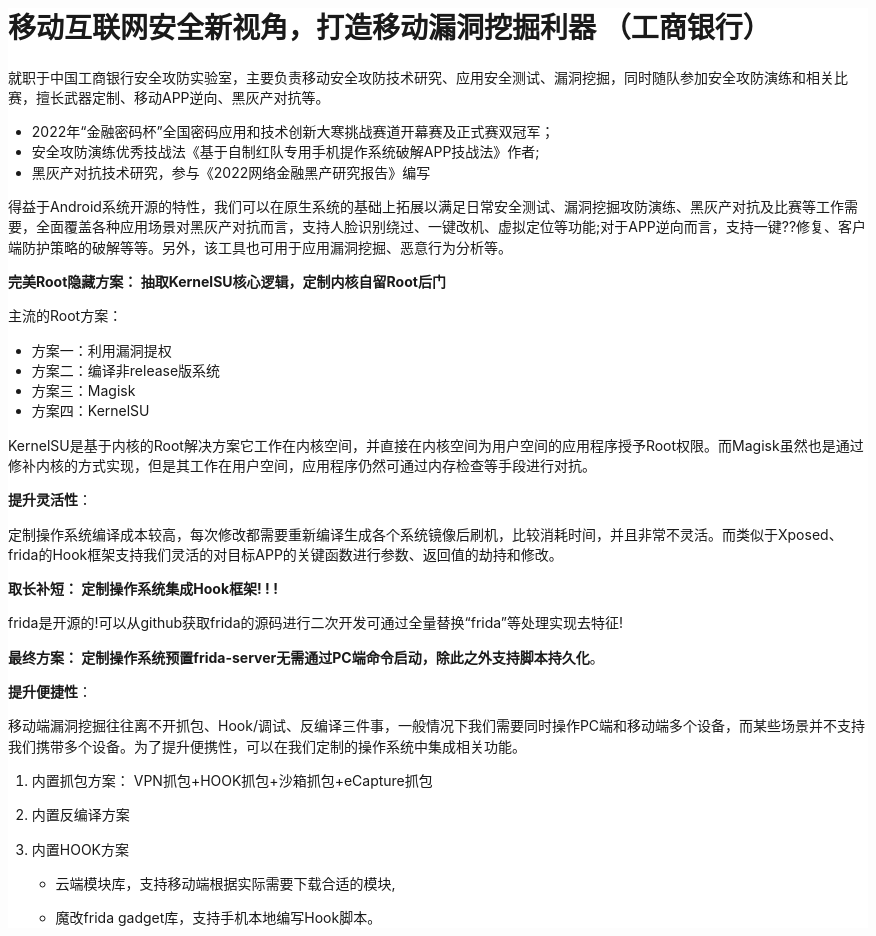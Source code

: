 



# 移动互联网安全新视角，打造移动漏洞挖掘利器  （工商银行）

就职于中国工商银行安全攻防实验室，主要负责移动安全攻防技术研究、应用安全测试、漏洞挖掘，同时随队参加安全攻防演练和相关比赛，擅长武器定制、移动APP逆向、黑灰产对抗等。

- 2022年“金融密码杯”全国密码应用和技术创新大寒挑战赛道开幕赛及正式赛双冠军；
- 安全攻防演练优秀技战法《基于自制红队专用手机提作系统破解APP技战法》作者;
- 黑灰产对抗技术研究，参与《2022网络金融黑产研究报告》编写



得益于Android系统开源的特性，我们可以在原生系统的基础上拓展以满足日常安全测试、漏洞挖掘攻防演练、黑灰产对抗及比赛等工作需要，全面覆盖各种应用场景对黑灰产对抗而言，支持人脸识别绕过、一键改机、虚拟定位等功能;对于APP逆向而言，支持一键??修复、客户端防护策略的破解等等。另外，该工具也可用于应用漏洞挖掘、恶意行为分析等。



**完美Root隐藏方案： 抽取KernelSU核心逻辑，定制内核自留Root后门**

主流的Root方案：

- 方案一：利用漏洞提权
- 方案二：编译非release版系统
- 方案三：Magisk
- 方案四：KernelSU



KernelSU是基于内核的Root解决方案它工作在内核空间，并直接在内核空间为用户空间的应用程序授予Root权限。而Magisk虽然也是通过修补内核的方式实现，但是其工作在用户空间，应用程序仍然可通过内存检查等手段进行对抗。



**提升灵活性**：

定制操作系统编译成本较高，每次修改都需要重新编译生成各个系统镜像后刷机，比较消耗时间，并且非常不灵活。而类似于Xposed、frida的Hook框架支持我们灵活的对目标APP的关键函数进行参数、返回值的劫持和修改。

**取长补短： 定制操作系统集成Hook框架! ! !**

frida是开源的!可以从github获取frida的源码进行二次开发可通过全量替换“frida”等处理实现去特征!

**最终方案： 定制操作系统预置frida-server无需通过PC端命令启动，除此之外支持脚本持久化**。



**提升便捷性**：

移动端漏洞挖掘往往离不开抓包、Hook/调试、反编译三件事，一般情况下我们需要同时操作PC端和移动端多个设备，而某些场景并不支持我们携带多个设备。为了提升便携性，可以在我们定制的操作系统中集成相关功能。



1. 内置抓包方案： VPN抓包+HOOK抓包+沙箱抓包+eCapture抓包

2. 内置反编译方案

3. 内置HOOK方案

   - 云端模块库，支持移动端根据实际需要下载合适的模块,

   - 魔改frida gadget库，支持手机本地编写Hook脚本。

